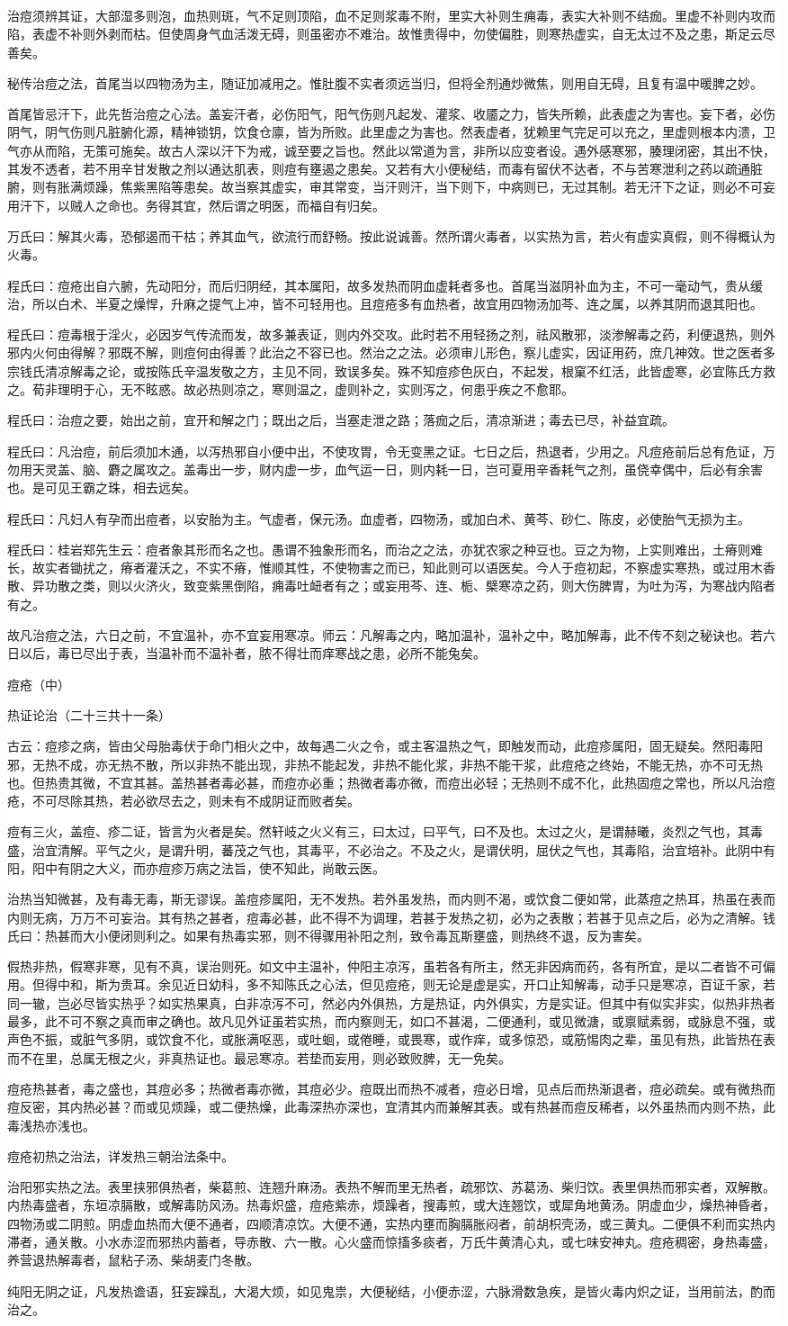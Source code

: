 治痘须辨其证，大部湿多则泡，血热则斑，气不足则顶陷，血不足则浆毒不附，里实大补则生痈毒，表实大补则不结痂。里虚不补则内攻而陷，表虚不补则外剥而枯。但使周身气血活泼无碍，则虽密亦不难治。故惟贵得中，勿使偏胜，则寒热虚实，自无太过不及之患，斯足云尽善矣。

秘传治痘之法，首尾当以四物汤为主，随证加减用之。惟肚腹不实者须远当归，但将全剂通炒微焦，则用自无碍，且复有温中暖脾之妙。

首尾皆忌汗下，此先哲治痘之心法。盖妄汗者，必伤阳气，阳气伤则凡起发、灌浆、收靥之力，皆失所赖，此表虚之为害也。妄下者，必伤阴气，阴气伤则凡脏腑化源，精神锁钥，饮食仓廪，皆为所败。此里虚之为害也。然表虚者，犹赖里气完足可以充之，里虚则根本内溃，卫气亦从而陷，无策可施矣。故古人深以汗下为戒，诚至要之旨也。然此以常道为言，非所以应变者设。遇外感寒邪，腠理闭密，其出不快，其发不透者，若不用辛甘发散之剂以通达肌表，则痘有壅遏之患矣。又若有大小便秘结，而毒有留伏不达者，不与苦寒泄利之药以疏通脏腑，则有胀满烦躁，焦紫黑陷等患矣。故当察其虚实，审其常变，当汗则汗，当下则下，中病则已，无过其制。若无汗下之证，则必不可妄用汗下，以贼人之命也。务得其宜，然后谓之明医，而福自有归矣。

万氏曰：解其火毒，恐郁遏而干枯；养其血气，欲流行而舒畅。按此说诚善。然所谓火毒者，以实热为言，若火有虚实真假，则不得概认为火毒。

程氏曰：痘疮出自六腑，先动阳分，而后归阴经，其本属阳，故多发热而阴血虚耗者多也。首尾当滋阴补血为主，不可一毫动气，贵从缓治，所以白术、半夏之燥悍，升麻之提气上冲，皆不可轻用也。且痘疮多有血热者，故宜用四物汤加芩、连之属，以养其阴而退其阳也。

程氏曰：痘毒根于淫火，必因岁气传流而发，故多兼表证，则内外交攻。此时若不用轻扬之剂，祛风散邪，淡渗解毒之药，利便退热，则外邪内火何由得解？邪既不解，则痘何由得善？此治之不容已也。然治之之法。必须审儿形色，察儿虚实，因证用药，庶几神效。世之医者多宗钱氏清凉解毒之论，或按陈氏辛温发敬之方，主见不同，致误多矣。殊不知痘疹色灰白，不起发，根窠不红活，此皆虚寒，必宜陈氏方救之。荀非理明于心，无不眩惑。故必热则凉之，寒则温之，虚则补之，实则泻之，何患乎疾之不愈耶。

程氏曰：治痘之要，始出之前，宜开和解之门；既出之后，当塞走泄之路；落痂之后，清凉渐进；毒去已尽，补益宜疏。

程氏曰：凡治痘，前后须加木通，以泻热邪自小便中出，不使攻胃，令无变黑之证。七日之后，热退者，少用之。凡痘疮前后总有危证，万勿用天灵盖、脑、麝之属攻之。盖毒出一步，财内虚一步，血气运一日，则内耗一日，岂可夏用辛香耗气之剂，虽侥幸偶中，后必有余害也。是可见王霸之珠，相去远矣。

程氏曰：凡妇人有孕而出痘者，以安胎为主。气虚者，保元汤。血虚者，四物汤，或加白术、黄芩、砂仁、陈皮，必使胎气无损为主。

程氏曰：桂岩郑先生云：痘者象其形而名之也。愚谓不独象形而名，而治之之法，亦犹农家之种豆也。豆之为物，上实则难出，土瘠则难长，故实者锄扰之，瘠者灌沃之，不实不瘠，惟顺其性，不使物害之而已，知此则可以语医矣。今人于痘初起，不察虚实寒热，或过用木香散、异功散之类，则以火济火，致变紫黑倒陷，痈毒吐衄者有之；或妄用芩、连、栀、檗寒凉之药，则大伤脾胃，为吐为泻，为寒战内陷者有之。

故凡治痘之法，六日之前，不宜温补，亦不宜妄用寒凉。师云：凡解毒之内，略加温补，温补之中，略加解毒，此不传不刻之秘诀也。若六日以后，毒已尽出于表，当温补而不温补者，脓不得壮而痒寒战之患，必所不能兔矣。

痘疮（中）

热证论治（二十三共十一条）

古云：痘疹之病，皆由父母胎毒伏于命门相火之中，故每遇二火之令，或主客温热之气，即触发而动，此痘疹属阳，固无疑矣。然阳毒阳邪，无热不成，亦无热不散，所以非热不能出现，非热不能起发，非热不能化浆，非热不能干浆，此痘疮之终始，不能无热，亦不可无热也。但热贵其微，不宜其甚。盖热甚者毒必甚，而痘亦必重；热微者毒亦微，而痘出必轻；无热则不成不化，此热固痘之常也，所以凡治痘疮，不可尽除其热，若必欲尽去之，则未有不成阴证而败者矣。

痘有三火，盖痘、疹二证，皆言为火者是矣。然轩岐之火义有三，曰太过，曰平气，曰不及也。太过之火，是谓赫曦，炎烈之气也，其毒盛，治宜清解。平气之火，是谓升明，蕃茂之气也，其毒平，不必治之。不及之火，是谓伏明，屈伏之气也，其毒陷，治宜培补。此阴中有阳，阳中有阴之大义，而亦痘疹万病之法旨，使不知此，尚敢云医。

治热当知微甚，及有毒无毒，斯无谬误。盖痘疹属阳，无不发热。若外虽发热，而内则不渴，或饮食二便如常，此蒸痘之热耳，热虽在表而内则无病，万万不可妄治。其有热之甚者，痘毒必甚，此不得不为调理，若甚于发热之初，必为之表散；若甚于见点之后，必为之清解。钱氏曰：热甚而大小便闭则利之。如果有热毒实邪，则不得骤用补阳之剂，致令毒瓦斯壅盛，则热终不退，反为害矣。

假热非热，假寒非寒，见有不真，误治则死。如文中主温补，仲阳主凉泻，虽若各有所主，然无非因病而药，各有所宜，是以二者皆不可偏用。但得中和，斯为贵耳。余见近日幼科，多不知陈氏之心法，但见痘疮，则无论是虚是实，开口止知解毒，动手只是寒凉，百证千家，若同一辙，岂必尽皆实热乎？如实热果真，白非凉泻不可，然必内外俱热，方是热证，内外俱实，方是实证。但其中有似实非实，似热非热者最多，此不可不察之真而审之确也。故凡见外证虽若实热，而内察则无，如口不甚渴，二便通利，或见微溏，或禀赋素弱，或脉息不强，或声色不振，或脏气多阴，或饮食不化，或胀满呕恶，或吐蛔，或倦睡，或畏寒，或作痒，或多惊恐，或筋惕肉之辈，虽见有热，此皆热在表而不在里，总属无根之火，非真热证也。最忌寒凉。若垫而妄用，则必致败脾，无一免矣。

痘疮热甚者，毒之盛也，其痘必多；热微者毒亦微，其痘必少。痘既出而热不减者，痘必日增，见点后而热渐退者，痘必疏矣。或有微热而痘反密，其内热必甚？而或见烦躁，或二便热燥，此毒深热亦深也，宜清其内而兼解其表。或有热甚而痘反稀者，以外虽热而内则不热，此毒浅热亦浅也。

痘疮初热之治法，详发热三朝治法条中。

治阳邪实热之法。表里挟邪俱热者，柴葛煎、连翘升麻汤。表热不解而里无热者，疏邪饮、苏葛汤、柴归饮。表里俱热而邪实者，双解散。内热毒盛者，东垣凉膈散，或解毒防风汤。热毒炽盛，痘疮紫赤，烦躁者，搜毒煎，或大连翘饮，或犀角地黄汤。阴虚血少，燥热神昏者，四物汤或二阴煎。阴虚血热而大便不通者，四顺清凉饮。大便不通，实热内壅而胸膈胀闷者，前胡枳壳汤，或三黄丸。二便俱不利而实热内滞者，通关散。小水赤涩而邪热内蓄者，导赤散、六一散。心火盛而惊搐多痰者，万氏牛黄清心丸，或七味安神丸。痘疮稠密，身热毒盛，养营退热解毒者，鼠粘子汤、柴胡麦门冬散。

纯阳无阴之证，凡发热谵语，狂妄躁乱，大渴大烦，如见鬼祟，大便秘结，小便赤涩，六脉滑数急疾，是皆火毒内炽之证，当用前法，酌而治之。
